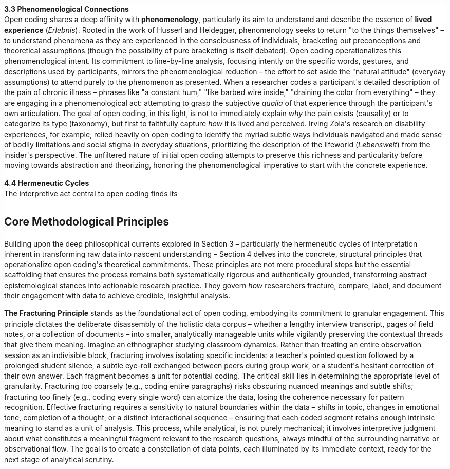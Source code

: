 **3.3 Phenomenological Connections**  
Open coding shares a deep affinity with **phenomenology**, particularly its aim to understand and describe the essence of **lived experience** (*Erlebnis*). Rooted in the work of Husserl and Heidegger, phenomenology seeks to return "to the things themselves" – to understand phenomena as they are experienced in the consciousness of individuals, bracketing out preconceptions and theoretical assumptions (though the possibility of pure bracketing is itself debated). Open coding operationalizes this phenomenological intent. Its commitment to line-by-line analysis, focusing intently on the specific words, gestures, and descriptions used by participants, mirrors the phenomenological reduction – the effort to set aside the "natural attitude" (everyday assumptions) to attend purely to the phenomenon as presented. When a researcher codes a participant's detailed description of the pain of chronic illness – phrases like "a constant hum," "like barbed wire inside," "draining the color from everything" – they are engaging in a phenomenological act: attempting to grasp the subjective *qualia* of that experience through the participant's own articulation. The goal of open coding, in this light, is not to immediately explain *why* the pain exists (causality) or to categorize its type (taxonomy), but first to faithfully capture *how* it is lived and perceived. Irving Zola's research on disability experiences, for example, relied heavily on open coding to identify the myriad subtle ways individuals navigated and made sense of bodily limitations and social stigma in everyday situations, prioritizing the description of the lifeworld (*Lebenswelt*) from the insider's perspective. The unfiltered nature of initial open coding attempts to preserve this richness and particularity before moving towards abstraction and theorizing, honoring the phenomenological imperative to start with the concrete experience.

**4.4 Hermeneutic Cycles**  
The interpretive act central to open coding finds its

## Core Methodological Principles

Building upon the deep philosophical currents explored in Section 3 – particularly the hermeneutic cycles of interpretation inherent in transforming raw data into nascent understanding – Section 4 delves into the concrete, structural principles that operationalize open coding's theoretical commitments. These principles are not mere procedural steps but the essential scaffolding that ensures the process remains both systematically rigorous and authentically grounded, transforming abstract epistemological stances into actionable research practice. They govern *how* researchers fracture, compare, label, and document their engagement with data to achieve credible, insightful analysis.

**The Fracturing Principle** stands as the foundational act of open coding, embodying its commitment to granular engagement. This principle dictates the deliberate disassembly of the holistic data corpus – whether a lengthy interview transcript, pages of field notes, or a collection of documents – into smaller, analytically manageable units while vigilantly preserving the contextual threads that give them meaning. Imagine an ethnographer studying classroom dynamics. Rather than treating an entire observation session as an indivisible block, fracturing involves isolating specific incidents: a teacher's pointed question followed by a prolonged student silence, a subtle eye-roll exchanged between peers during group work, or a student's hesitant correction of their own answer. Each fragment becomes a unit for potential coding. The critical skill lies in determining the appropriate level of granularity. Fracturing too coarsely (e.g., coding entire paragraphs) risks obscuring nuanced meanings and subtle shifts; fracturing too finely (e.g., coding every single word) can atomize the data, losing the coherence necessary for pattern recognition. Effective fracturing requires a sensitivity to natural boundaries within the data – shifts in topic, changes in emotional tone, completion of a thought, or a distinct interactional sequence – ensuring that each coded segment retains enough intrinsic meaning to stand as a unit of analysis. This process, while analytical, is not purely mechanical; it involves interpretive judgment about what constitutes a meaningful fragment relevant to the research questions, always mindful of the surrounding narrative or observational flow. The goal is to create a constellation of data points, each illuminated by its immediate context, ready for the next stage of analytical scrutiny.
